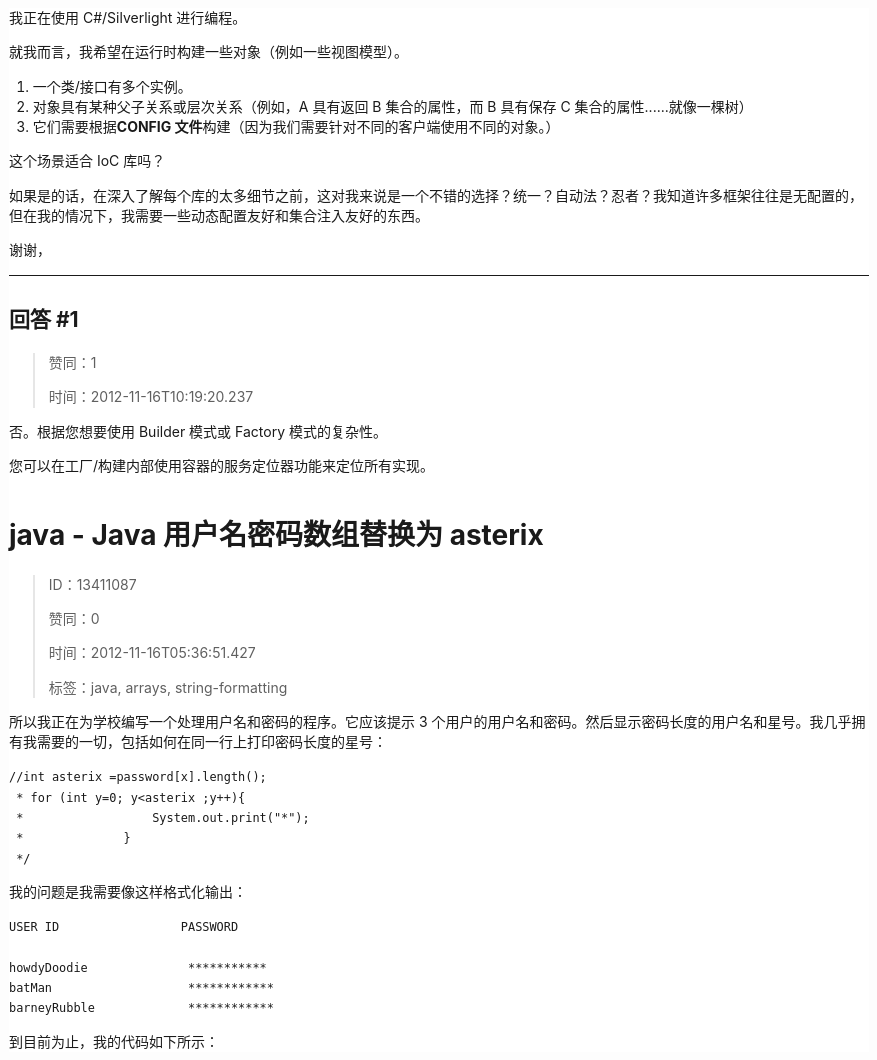 我正在使用 C#/Silverlight 进行编程。

就我而言，我希望在运行时构建一些对象（例如一些视图模型）。

1.  一个类/接口有多个实例。
2.  对象具有某种父子关系或层次关系（例如，A 具有返回 B 集合的属性，而 B 具有保存 C 集合的属性......就像一棵树）
3.  它们需要根据**CONFIG 文件**构建（因为我们需要针对不同的客户端使用不同的对象。）

这个场景适合 IoC 库吗？

如果是的话，在深入了解每个库的太多细节之前，这对我来说是一个不错的选择？统一？自动法？忍者？我知道许多框架往往是无配置的，但在我的情况下，我需要一些动态配置友好和集合注入友好的东西。

谢谢，

* * *

## 回答 #1

> 赞同：1
> 
> 时间：2012-11-16T10:19:20.237

否。根据您想要使用 Builder 模式或 Factory 模式的复杂性。

您可以在工厂/构建内部使用容器的服务定位器功能来定位所有实现。

# java - Java 用户名密码数组替换为 asterix

> ID：13411087
> 
> 赞同：0
> 
> 时间：2012-11-16T05:36:51.427
> 
> 标签：java, arrays, string-formatting

所以我正在为学校编写一个处理用户名和密码的程序。它应该提示 3 个用户的用户名和密码。然后显示密码长度的用户名和星号。我几乎拥有我需要的一切，包括如何在同一行上打印密码长度的星号：

```
//int asterix =password[x].length();
 * for (int y=0; y<asterix ;y++){
 *                  System.out.print("*");
 *              }
 */ 
```

我的问题是我需要像这样格式化输出：

```
USER ID                 PASSWORD

howdyDoodie              ***********
batMan                   ************
barneyRubble             ************ 
```

到目前为止，我的代码如下所示：
